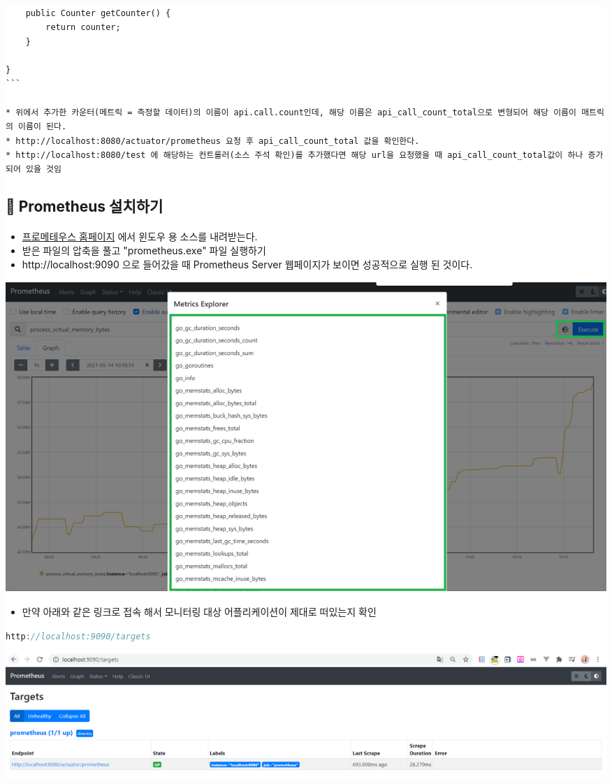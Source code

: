         public Counter getCounter() {
            return counter;
        }
    
    }
    ```
  
    * 위에서 추가한 카운터(메트릭 = 측정할 데이터)의 이름이 api.call.count인데, 해당 이름은 api_call_count_total으로 변형되어 해당 이름이 매트릭의 이름이 된다.
    * http://localhost:8080/actuator/prometheus 요청 후 api_call_count_total 값을 확인한다.
    * http://localhost:8080/test 에 해당하는 컨트롤러(소스 주석 확인)를 추가했다면 해당 url을 요청했을 때 api_call_count_total값이 하나 증가되어 있을 것임  

📌 Prometheus 설치하기
-
* [프로메테우스 홈페이지](https://prometheus.io/download/) 에서 윈도우 용 소스를 내려받는다.
* 받은 파일의 압축을 풀고 "prometheus.exe" 파일 실행하기
* http://localhost:9090 으로 들어갔을 때 Prometheus Server 웹페이지가 보이면 성공적으로 실행 된 것이다.

![prometheus_monitoring.png](./img/prometheus_monitoring.png)

* 만약 아래와 같은 링크로 접속 해서 모니터링 대상 어플리케이션이 제대로 떠있는지 확인 
```java
http://localhost:9090/targets
```
![prometheus_targets.png](./img/prometheus_targets.png)
